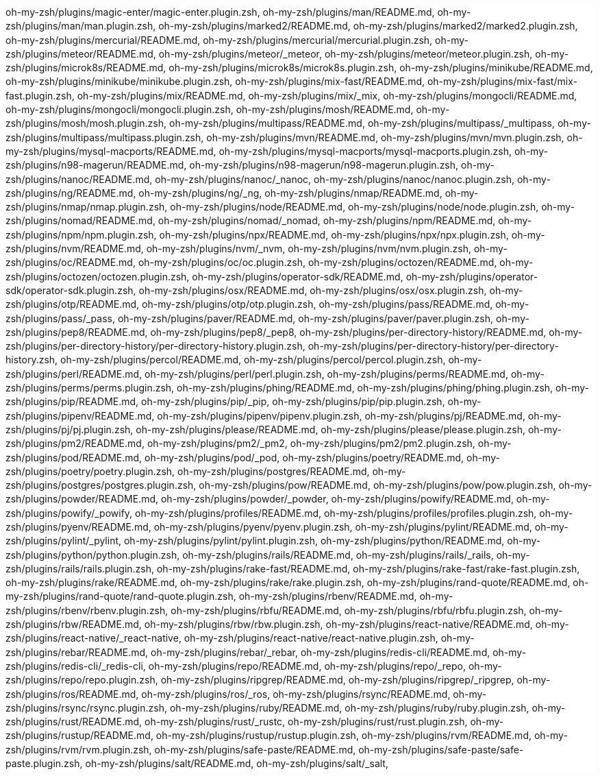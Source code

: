 oh-my-zsh/plugins/magic-enter/magic-enter.plugin.zsh, oh-my-zsh/plugins/man/README.md, oh-my-zsh/plugins/man/man.plugin.zsh, oh-my-zsh/plugins/marked2/README.md, oh-my-zsh/plugins/marked2/marked2.plugin.zsh, oh-my-zsh/plugins/mercurial/README.md, oh-my-zsh/plugins/mercurial/mercurial.plugin.zsh, oh-my-zsh/plugins/meteor/README.md, oh-my-zsh/plugins/meteor/_meteor, oh-my-zsh/plugins/meteor/meteor.plugin.zsh, oh-my-zsh/plugins/microk8s/README.md, oh-my-zsh/plugins/microk8s/microk8s.plugin.zsh, oh-my-zsh/plugins/minikube/README.md, oh-my-zsh/plugins/minikube/minikube.plugin.zsh, oh-my-zsh/plugins/mix-fast/README.md, oh-my-zsh/plugins/mix-fast/mix-fast.plugin.zsh, oh-my-zsh/plugins/mix/README.md, oh-my-zsh/plugins/mix/_mix, oh-my-zsh/plugins/mongocli/README.md, oh-my-zsh/plugins/mongocli/mongocli.plugin.zsh, oh-my-zsh/plugins/mosh/README.md, oh-my-zsh/plugins/mosh/mosh.plugin.zsh, oh-my-zsh/plugins/multipass/README.md, oh-my-zsh/plugins/multipass/_multipass, oh-my-zsh/plugins/multipass/multipass.plugin.zsh, oh-my-zsh/plugins/mvn/README.md, oh-my-zsh/plugins/mvn/mvn.plugin.zsh, oh-my-zsh/plugins/mysql-macports/README.md, oh-my-zsh/plugins/mysql-macports/mysql-macports.plugin.zsh, oh-my-zsh/plugins/n98-magerun/README.md, oh-my-zsh/plugins/n98-magerun/n98-magerun.plugin.zsh, oh-my-zsh/plugins/nanoc/README.md, oh-my-zsh/plugins/nanoc/_nanoc, oh-my-zsh/plugins/nanoc/nanoc.plugin.zsh, oh-my-zsh/plugins/ng/README.md, oh-my-zsh/plugins/ng/_ng, oh-my-zsh/plugins/nmap/README.md, oh-my-zsh/plugins/nmap/nmap.plugin.zsh, oh-my-zsh/plugins/node/README.md, oh-my-zsh/plugins/node/node.plugin.zsh, oh-my-zsh/plugins/nomad/README.md, oh-my-zsh/plugins/nomad/_nomad, oh-my-zsh/plugins/npm/README.md, oh-my-zsh/plugins/npm/npm.plugin.zsh, oh-my-zsh/plugins/npx/README.md, oh-my-zsh/plugins/npx/npx.plugin.zsh, oh-my-zsh/plugins/nvm/README.md, oh-my-zsh/plugins/nvm/_nvm, oh-my-zsh/plugins/nvm/nvm.plugin.zsh, oh-my-zsh/plugins/oc/README.md, oh-my-zsh/plugins/oc/oc.plugin.zsh, oh-my-zsh/plugins/octozen/README.md, oh-my-zsh/plugins/octozen/octozen.plugin.zsh, oh-my-zsh/plugins/operator-sdk/README.md, oh-my-zsh/plugins/operator-sdk/operator-sdk.plugin.zsh, oh-my-zsh/plugins/osx/README.md, oh-my-zsh/plugins/osx/osx.plugin.zsh, oh-my-zsh/plugins/otp/README.md, oh-my-zsh/plugins/otp/otp.plugin.zsh, oh-my-zsh/plugins/pass/README.md, oh-my-zsh/plugins/pass/_pass, oh-my-zsh/plugins/paver/README.md, oh-my-zsh/plugins/paver/paver.plugin.zsh, oh-my-zsh/plugins/pep8/README.md, oh-my-zsh/plugins/pep8/_pep8, oh-my-zsh/plugins/per-directory-history/README.md, oh-my-zsh/plugins/per-directory-history/per-directory-history.plugin.zsh, oh-my-zsh/plugins/per-directory-history/per-directory-history.zsh, oh-my-zsh/plugins/percol/README.md, oh-my-zsh/plugins/percol/percol.plugin.zsh, oh-my-zsh/plugins/perl/README.md, oh-my-zsh/plugins/perl/perl.plugin.zsh, oh-my-zsh/plugins/perms/README.md, oh-my-zsh/plugins/perms/perms.plugin.zsh, oh-my-zsh/plugins/phing/README.md, oh-my-zsh/plugins/phing/phing.plugin.zsh, oh-my-zsh/plugins/pip/README.md, oh-my-zsh/plugins/pip/_pip, oh-my-zsh/plugins/pip/pip.plugin.zsh, oh-my-zsh/plugins/pipenv/README.md, oh-my-zsh/plugins/pipenv/pipenv.plugin.zsh, oh-my-zsh/plugins/pj/README.md, oh-my-zsh/plugins/pj/pj.plugin.zsh, oh-my-zsh/plugins/please/README.md, oh-my-zsh/plugins/please/please.plugin.zsh, oh-my-zsh/plugins/pm2/README.md, oh-my-zsh/plugins/pm2/_pm2, oh-my-zsh/plugins/pm2/pm2.plugin.zsh, oh-my-zsh/plugins/pod/README.md, oh-my-zsh/plugins/pod/_pod, oh-my-zsh/plugins/poetry/README.md, oh-my-zsh/plugins/poetry/poetry.plugin.zsh, oh-my-zsh/plugins/postgres/README.md, oh-my-zsh/plugins/postgres/postgres.plugin.zsh, oh-my-zsh/plugins/pow/README.md, oh-my-zsh/plugins/pow/pow.plugin.zsh, oh-my-zsh/plugins/powder/README.md, oh-my-zsh/plugins/powder/_powder, oh-my-zsh/plugins/powify/README.md, oh-my-zsh/plugins/powify/_powify, oh-my-zsh/plugins/profiles/README.md, oh-my-zsh/plugins/profiles/profiles.plugin.zsh, oh-my-zsh/plugins/pyenv/README.md, oh-my-zsh/plugins/pyenv/pyenv.plugin.zsh, oh-my-zsh/plugins/pylint/README.md, oh-my-zsh/plugins/pylint/_pylint, oh-my-zsh/plugins/pylint/pylint.plugin.zsh, oh-my-zsh/plugins/python/README.md, oh-my-zsh/plugins/python/python.plugin.zsh, oh-my-zsh/plugins/rails/README.md, oh-my-zsh/plugins/rails/_rails, oh-my-zsh/plugins/rails/rails.plugin.zsh, oh-my-zsh/plugins/rake-fast/README.md, oh-my-zsh/plugins/rake-fast/rake-fast.plugin.zsh, oh-my-zsh/plugins/rake/README.md, oh-my-zsh/plugins/rake/rake.plugin.zsh, oh-my-zsh/plugins/rand-quote/README.md, oh-my-zsh/plugins/rand-quote/rand-quote.plugin.zsh, oh-my-zsh/plugins/rbenv/README.md, oh-my-zsh/plugins/rbenv/rbenv.plugin.zsh, oh-my-zsh/plugins/rbfu/README.md, oh-my-zsh/plugins/rbfu/rbfu.plugin.zsh, oh-my-zsh/plugins/rbw/README.md, oh-my-zsh/plugins/rbw/rbw.plugin.zsh, oh-my-zsh/plugins/react-native/README.md, oh-my-zsh/plugins/react-native/_react-native, oh-my-zsh/plugins/react-native/react-native.plugin.zsh, oh-my-zsh/plugins/rebar/README.md, oh-my-zsh/plugins/rebar/_rebar, oh-my-zsh/plugins/redis-cli/README.md, oh-my-zsh/plugins/redis-cli/_redis-cli, oh-my-zsh/plugins/repo/README.md, oh-my-zsh/plugins/repo/_repo, oh-my-zsh/plugins/repo/repo.plugin.zsh, oh-my-zsh/plugins/ripgrep/README.md, oh-my-zsh/plugins/ripgrep/_ripgrep, oh-my-zsh/plugins/ros/README.md, oh-my-zsh/plugins/ros/_ros, oh-my-zsh/plugins/rsync/README.md, oh-my-zsh/plugins/rsync/rsync.plugin.zsh, oh-my-zsh/plugins/ruby/README.md, oh-my-zsh/plugins/ruby/ruby.plugin.zsh, oh-my-zsh/plugins/rust/README.md, oh-my-zsh/plugins/rust/_rustc, oh-my-zsh/plugins/rust/rust.plugin.zsh, oh-my-zsh/plugins/rustup/README.md, oh-my-zsh/plugins/rustup/rustup.plugin.zsh, oh-my-zsh/plugins/rvm/README.md, oh-my-zsh/plugins/rvm/rvm.plugin.zsh, oh-my-zsh/plugins/safe-paste/README.md, oh-my-zsh/plugins/safe-paste/safe-paste.plugin.zsh, oh-my-zsh/plugins/salt/README.md, oh-my-zsh/plugins/salt/_salt,